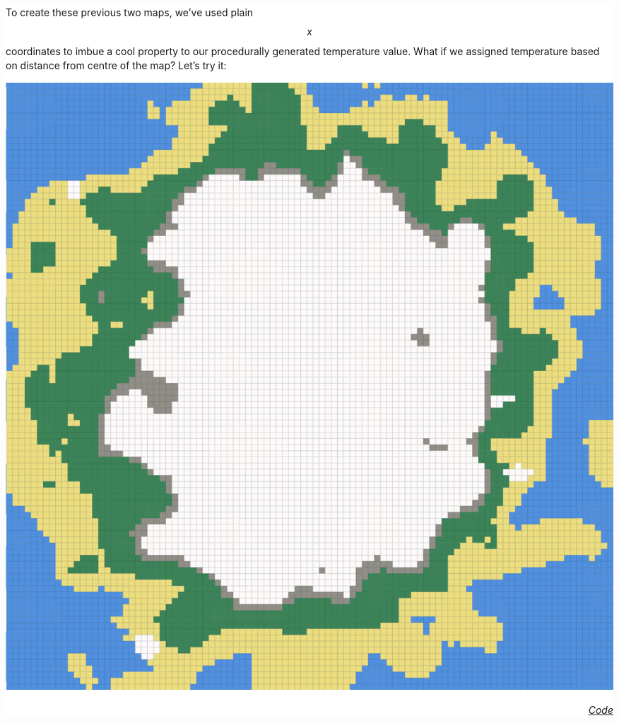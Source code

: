 To create these previous two maps, we’ve used plain $$x$$ coordinates to imbue a cool property to our procedurally generated temperature value. What if we assigned temperature based on distance from centre of the map? Let’s try it:

<p align="center">
  <img src="../assets/procgen/island-map.png">
  <p align="right">
  <i><a href="https://github.com/nalinbhardwaj/devconnect-procgen-workshop/tree/island">Code</a></i>
  </p>
</p>
